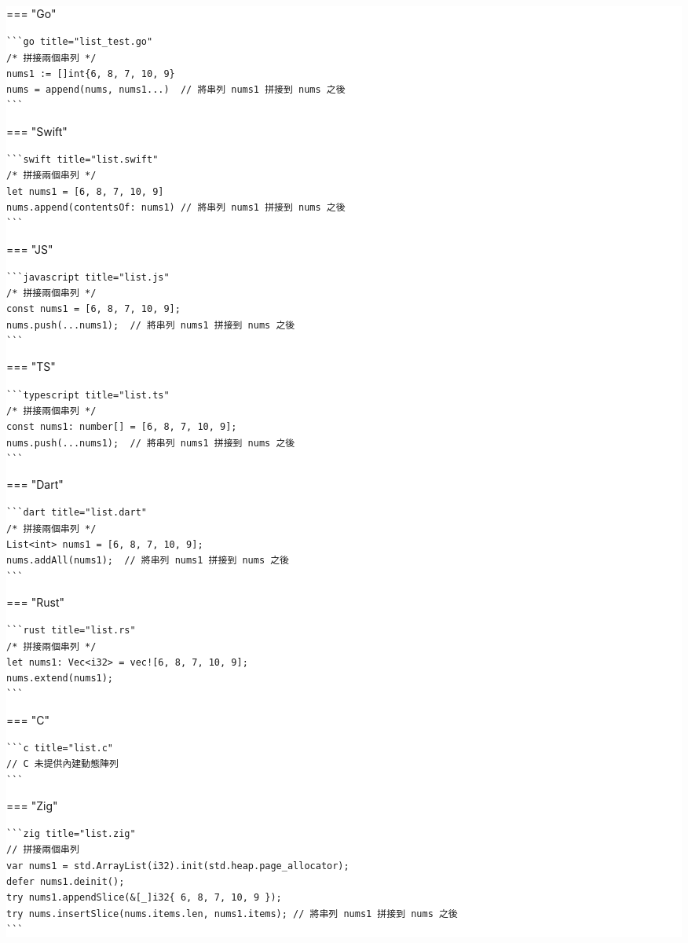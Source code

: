 === "Go"

    ```go title="list_test.go"
    /* 拼接兩個串列 */
    nums1 := []int{6, 8, 7, 10, 9}
    nums = append(nums, nums1...)  // 將串列 nums1 拼接到 nums 之後
    ```

=== "Swift"

    ```swift title="list.swift"
    /* 拼接兩個串列 */
    let nums1 = [6, 8, 7, 10, 9]
    nums.append(contentsOf: nums1) // 將串列 nums1 拼接到 nums 之後
    ```

=== "JS"

    ```javascript title="list.js"
    /* 拼接兩個串列 */
    const nums1 = [6, 8, 7, 10, 9];
    nums.push(...nums1);  // 將串列 nums1 拼接到 nums 之後
    ```

=== "TS"

    ```typescript title="list.ts"
    /* 拼接兩個串列 */
    const nums1: number[] = [6, 8, 7, 10, 9];
    nums.push(...nums1);  // 將串列 nums1 拼接到 nums 之後
    ```

=== "Dart"

    ```dart title="list.dart"
    /* 拼接兩個串列 */
    List<int> nums1 = [6, 8, 7, 10, 9];
    nums.addAll(nums1);  // 將串列 nums1 拼接到 nums 之後
    ```

=== "Rust"

    ```rust title="list.rs"
    /* 拼接兩個串列 */
    let nums1: Vec<i32> = vec![6, 8, 7, 10, 9];
    nums.extend(nums1);
    ```

=== "C"

    ```c title="list.c"
    // C 未提供內建動態陣列
    ```

=== "Zig"

    ```zig title="list.zig"
    // 拼接兩個串列
    var nums1 = std.ArrayList(i32).init(std.heap.page_allocator);
    defer nums1.deinit();
    try nums1.appendSlice(&[_]i32{ 6, 8, 7, 10, 9 });
    try nums.insertSlice(nums.items.len, nums1.items); // 將串列 nums1 拼接到 nums 之後
    ```
